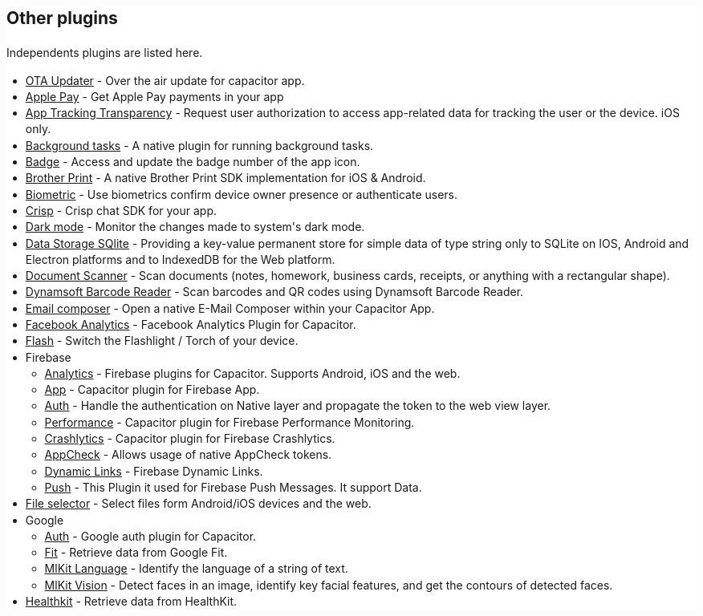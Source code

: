 ## Other plugins

Independents plugins are listed here.

- [OTA Updater](https://github.com/Cap-go/capacitor-updater) - Over the air update for capacitor app.
- [Apple Pay](https://github.com/fresha/capacitor-plugin-applepay) - Get Apple Pay payments in your app
- [App Tracking Transparency](https://github.com/mahnuh/capacitor-plugin-app-tracking-transparency) - Request user authorization to access app-related data for tracking the user or the device. iOS only.
- [Background tasks](https://github.com/capawesome-team/capacitor-background-task) - A native plugin for running background tasks.
- [Badge](https://github.com/capawesome-team/capacitor-badge) - Access and update the badge number of the app icon.
- [Brother Print](https://github.com/rdlabo-team/capacitor-brotherprint) - A native Brother Print SDK implementation for iOS & Android. 
- [Biometric](https://github.com/epicshaggy/capacitor-native-biometric) - Use biometrics confirm device owner presence or authenticate users.
- [Crisp](https://github.com/Cap-go/capacitor-crisp) - Crisp chat SDK for your app.
- [Dark mode](https://github.com/micahlt/ionicCapacitorDarkMode) - Monitor the changes made to system's dark mode.
- [Data Storage SQlite](https://github.com/jepiqueau/capacitor-data-storage-sqlite) - Providing a key-value permanent store for simple data of type string only to SQLite on IOS, Android and Electron platforms and to IndexedDB for the Web platform.
- [Document Scanner](https://github.com/websitebeaver/capacitor-document-scanner) - Scan documents (notes, homework, business cards, receipts, or anything with a rectangular shape).
- [Dynamsoft Barcode Reader](https://github.com/xulihang/capacitor-plugin-dynamsoft-barcode-reader) - Scan barcodes and QR codes using Dynamsoft Barcode Reader.
- [Email composer](https://github.com/EinfachHans/capacitor-email-composer) - Open a native E-Mail Composer within your Capacitor App.
- [Facebook Analytics](https://github.com/SpellChucker/capacitor-plugin-facebook-analytics) - Facebook Analytics Plugin for Capacitor.
- [Flash](https://github.com/Cap-go/capacitor-flash) - Switch the Flashlight / Torch of your device.
- Firebase
    - [Analytics](https://github.com/capawesome-team/capacitor-firebase/blob/main/packages/analytics/README.md) - Firebase plugins for Capacitor. Supports Android, iOS and the web.
    - [App](https://github.com/capawesome-team/capacitor-firebase/blob/main/packages/app/README.md) - Capacitor plugin for Firebase App.
    - [Auth](https://github.com/capawesome-team/capacitor-firebase/blob/main/packages/authentication/README.md) - Handle the authentication on Native layer and propagate the token to the web view layer.
    - [Performance](https://github.com/capawesome-team/capacitor-firebase/blob/main/packages/performance/README.md) - Capacitor plugin for Firebase Performance Monitoring.
    - [Crashlytics](https://github.com/capawesome-team/capacitor-firebase/blob/main/packages/crashlytics/README.md) - Capacitor plugin for Firebase Crashlytics.
    - [AppCheck](https://github.com/mattmilan-dev/capacitor-firebase-appcheck) - Allows usage of native AppCheck tokens.
    - [Dynamic Links](https://github.com/Pantrist-dev/capacitor-firebase-dynamic-links) - Firebase Dynamic Links.
    - [Push](https://github.com/EinfachHans/capacitor-firebase-push) - This Plugin it used for Firebase Push Messages. It support Data.
- [File selector](https://github.com/hinddeep/capacitor-file-selector) - Select files form Android/iOS devices and the web.
- Google
    - [Auth](https://github.com/CodetrixStudio/CapacitorGoogleAuth) - Google auth plugin for Capacitor.
    - [Fit](https://github.com/Ad-Scientiam/capacitor-google-fit) - Retrieve data from Google Fit.
    - [MlKit Language](https://github.com/hemangsk/capacitor-mlkit-language) - Identify the language of a string of text.
    - [MlKit Vision](https://github.com/trancee/capacitor-google-mlkit-vision/) - Detect faces in an image, identify key facial features, and get the contours of detected faces.
- [Healthkit](https://github.com/Ad-Scientiam/capacitor-healthkit) - Retrieve data from HealthKit.